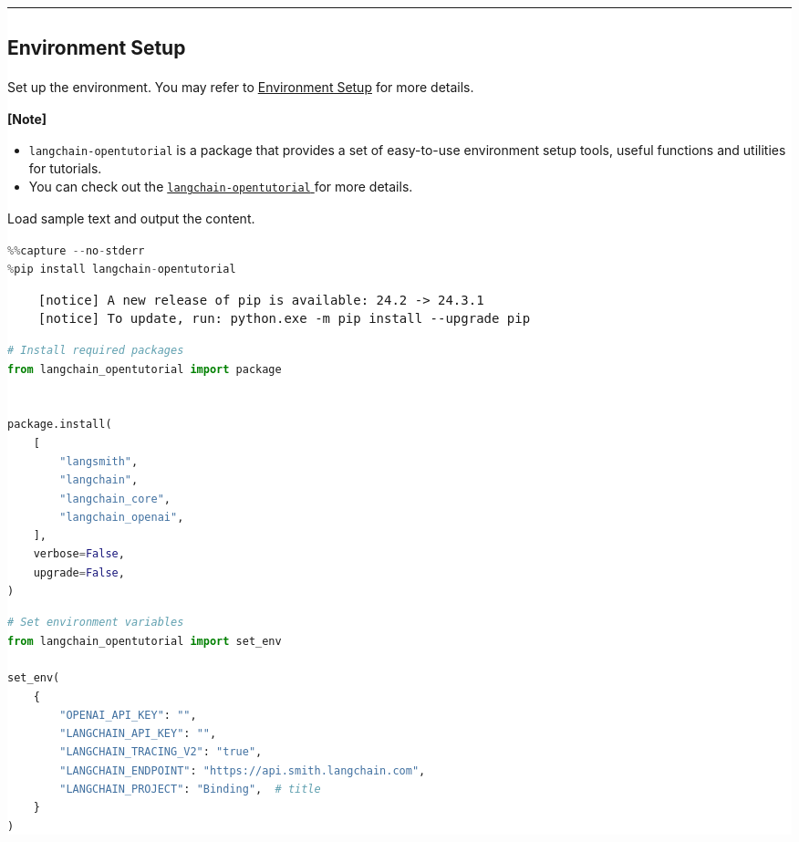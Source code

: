 ----

 


## Environment Setup

Set up the environment. You may refer to [Environment Setup](https://wikidocs.net/257836) for more details.

**[Note]**
- `langchain-opentutorial` is a package that provides a set of easy-to-use environment setup tools, useful functions and utilities for tutorials. 
- You can check out the [ `langchain-opentutorial` ](https://github.com/LangChain-OpenTutorial/langchain-opentutorial-pypi) for more details.

Load sample text and output the content.

```python
%%capture --no-stderr
%pip install langchain-opentutorial
```

<pre class="custom">
    [notice] A new release of pip is available: 24.2 -> 24.3.1
    [notice] To update, run: python.exe -m pip install --upgrade pip
</pre>

```python
# Install required packages
from langchain_opentutorial import package


package.install(
    [
        "langsmith",
        "langchain",
        "langchain_core",
        "langchain_openai",
    ],
    verbose=False,
    upgrade=False,
)
```

```python
# Set environment variables
from langchain_opentutorial import set_env

set_env(
    {
        "OPENAI_API_KEY": "",
        "LANGCHAIN_API_KEY": "",
        "LANGCHAIN_TRACING_V2": "true",
        "LANGCHAIN_ENDPOINT": "https://api.smith.langchain.com",
        "LANGCHAIN_PROJECT": "Binding",  # title
    }
)
```
